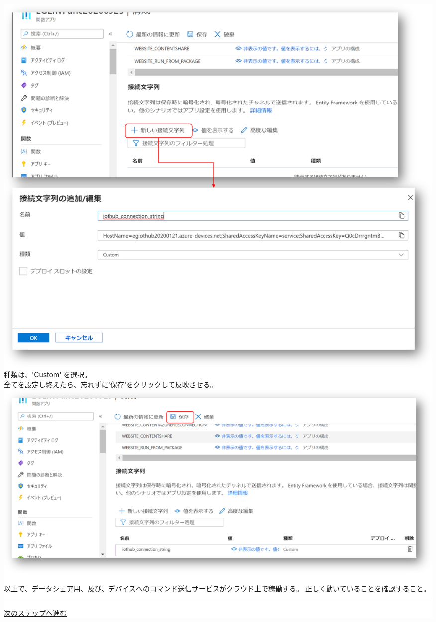![add-cs](../images/datashare/add-connection-string.png)
種類は、'Custom' を選択。  
全てを設定し終えたら、忘れずに'保存'をクリックして反映させる。  
![save](../images/datashare/save-setting.png)

以上で、データシェア用、及び、デバイスへのコマンド送信サービスがクラウド上で稼働する。 正しく動いていることを確認すること。  

---
[次のステップへ進む](SendMail.md)